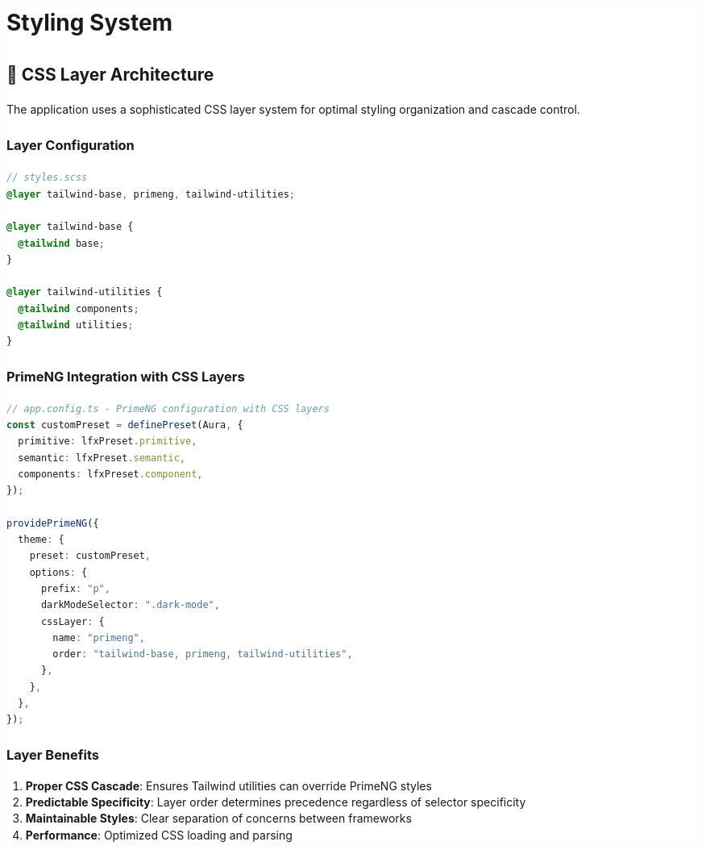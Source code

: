 # Styling System

## 🎨 CSS Layer Architecture

The application uses a sophisticated CSS layer system for optimal styling organization and cascade control.

### Layer Configuration

```scss
// styles.scss
@layer tailwind-base, primeng, tailwind-utilities;

@layer tailwind-base {
  @tailwind base;
}

@layer tailwind-utilities {
  @tailwind components;
  @tailwind utilities;
}
```

### PrimeNG Integration with CSS Layers

```typescript
// app.config.ts - PrimeNG configuration with CSS layers
const customPreset = definePreset(Aura, {
  primitive: lfxPreset.primitive,
  semantic: lfxPreset.semantic,
  components: lfxPreset.component,
});

providePrimeNG({
  theme: {
    preset: customPreset,
    options: {
      prefix: "p",
      darkModeSelector: ".dark-mode",
      cssLayer: {
        name: "primeng",
        order: "tailwind-base, primeng, tailwind-utilities",
      },
    },
  },
});
```

### Layer Benefits

1. **Proper CSS Cascade**: Ensures Tailwind utilities can override PrimeNG styles
2. **Predictable Specificity**: Layer order determines precedence regardless of selector specificity
3. **Maintainable Styles**: Clear separation of concerns between frameworks
4. **Performance**: Optimized CSS loading and parsing
